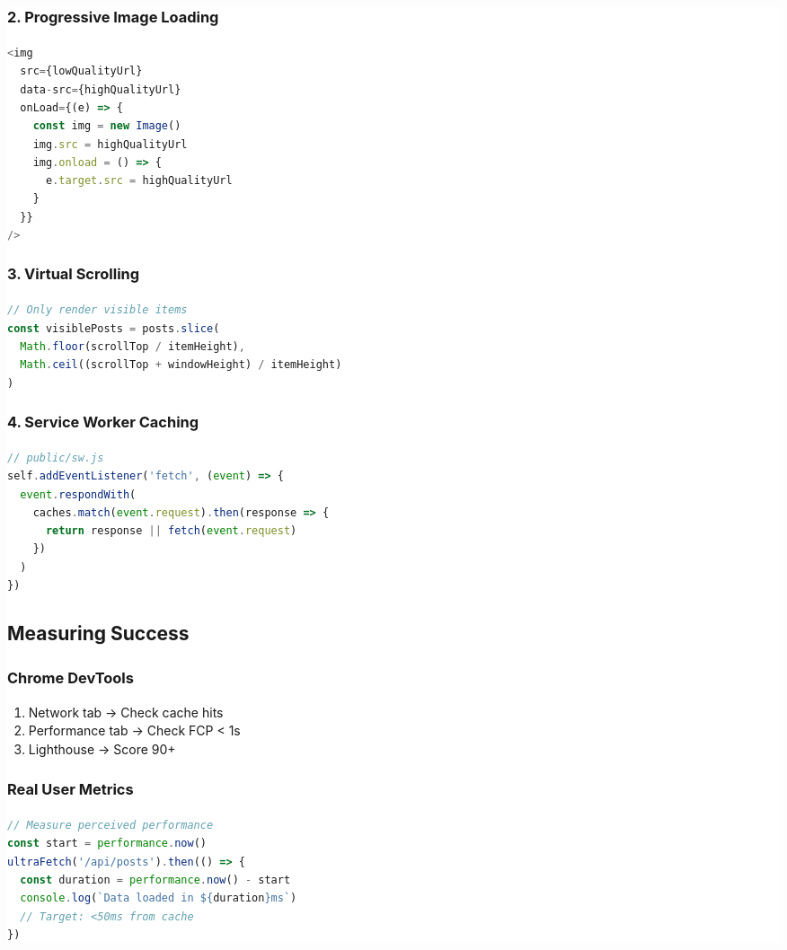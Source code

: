### 2. Progressive Image Loading
```javascript
<img
  src={lowQualityUrl}
  data-src={highQualityUrl}
  onLoad={(e) => {
    const img = new Image()
    img.src = highQualityUrl
    img.onload = () => {
      e.target.src = highQualityUrl
    }
  }}
/>
```

### 3. Virtual Scrolling
```javascript
// Only render visible items
const visiblePosts = posts.slice(
  Math.floor(scrollTop / itemHeight),
  Math.ceil((scrollTop + windowHeight) / itemHeight)
)
```

### 4. Service Worker Caching
```javascript
// public/sw.js
self.addEventListener('fetch', (event) => {
  event.respondWith(
    caches.match(event.request).then(response => {
      return response || fetch(event.request)
    })
  )
})
```

## Measuring Success

### Chrome DevTools
1. Network tab → Check cache hits
2. Performance tab → Check FCP < 1s
3. Lighthouse → Score 90+

### Real User Metrics
```javascript
// Measure perceived performance
const start = performance.now()
ultraFetch('/api/posts').then(() => {
  const duration = performance.now() - start
  console.log(`Data loaded in ${duration}ms`)
  // Target: <50ms from cache
})
```
